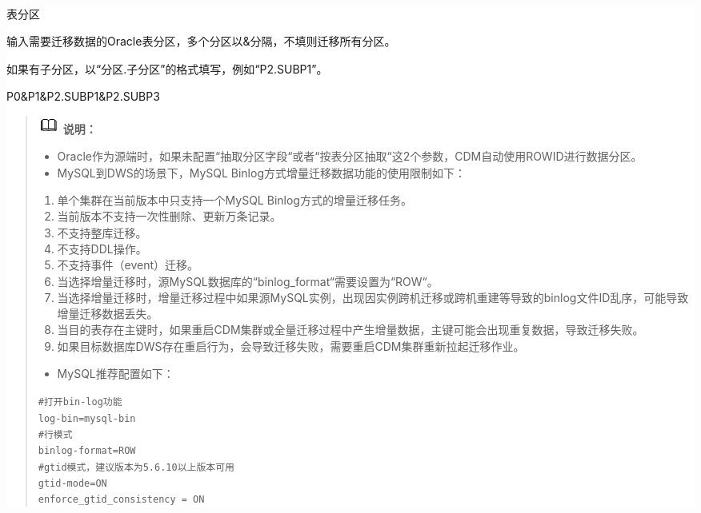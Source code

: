 <tr id="zh-cn_topic_0108275324_row24219339335"><td class="cellrowborder" valign="top" headers="mcps1.2.5.1.1 "><p id="zh-cn_topic_0108275324_p242193343312"><a name="zh-cn_topic_0108275324_p242193343312"></a><a name="zh-cn_topic_0108275324_p242193343312"></a>表分区</p>
</td>
<td class="cellrowborder" valign="top" headers="mcps1.2.5.1.2 "><p id="zh-cn_topic_0108275324_p14213318336"><a name="zh-cn_topic_0108275324_p14213318336"></a><a name="zh-cn_topic_0108275324_p14213318336"></a>输入需要迁移数据的Oracle表分区，多个分区以&amp;分隔，不填则迁移所有分区。</p>
<p id="zh-cn_topic_0108275324_p8112015164015"><a name="zh-cn_topic_0108275324_p8112015164015"></a><a name="zh-cn_topic_0108275324_p8112015164015"></a>如果有子分区，以<span class="parmvalue" id="zh-cn_topic_0108275324_parmvalue331315915402"><a name="zh-cn_topic_0108275324_parmvalue331315915402"></a><a name="zh-cn_topic_0108275324_parmvalue331315915402"></a>“分区.子分区”</span>的格式填写，例如<span class="parmvalue" id="zh-cn_topic_0108275324_parmvalue10621557154112"><a name="zh-cn_topic_0108275324_parmvalue10621557154112"></a><a name="zh-cn_topic_0108275324_parmvalue10621557154112"></a>“P2.SUBP1”</span>。</p>
</td>
<td class="cellrowborder" valign="top" headers="mcps1.2.5.1.3 "><p id="zh-cn_topic_0108275324_p194253343311"><a name="zh-cn_topic_0108275324_p194253343311"></a><a name="zh-cn_topic_0108275324_p194253343311"></a>P0&amp;P1&amp;P2.SUBP1&amp;P2.SUBP3</p>
</td>
</tr>
</tbody>
</table>

>![](public_sys-resources/icon-note.gif) **说明：**   
>-   Oracle作为源端时，如果未配置“抽取分区字段“或者“按表分区抽取“这2个参数，CDM自动使用ROWID进行数据分区。  
>-   MySQL到DWS的场景下，MySQL Binlog方式增量迁移数据功能的使用限制如下：  
>    1.  单个集群在当前版本中只支持一个MySQL Binlog方式的增量迁移任务。  
>    2.  当前版本不支持一次性删除、更新万条记录。  
>    3.  不支持整库迁移。  
>    4.  不支持DDL操作。  
>    5.  不支持事件（event）迁移。  
>    6.  当选择增量迁移时，源MySQL数据库的“binlog\_format“需要设置为“ROW“。  
>    7.  当选择增量迁移时，增量迁移过程中如果源MySQL实例，出现因实例跨机迁移或跨机重建等导致的binlog文件ID乱序，可能导致增量迁移数据丢失。  
>    8.  当目的表存在主键时，如果重启CDM集群或全量迁移过程中产生增量数据，主键可能会出现重复数据，导致迁移失败。  
>    9.  如果目标数据库DWS存在重启行为，会导致迁移失败，需要重启CDM集群重新拉起迁移作业。  
>-   MySQL推荐配置如下：  
>    ```  
>    #打开bin-log功能  
>    log-bin=mysql-bin  
>    #行模式  
>    binlog-format=ROW  
>    #gtid模式，建议版本为5.6.10以上版本可用  
>    gtid-mode=ON  
>    enforce_gtid_consistency = ON  
>    ```  

